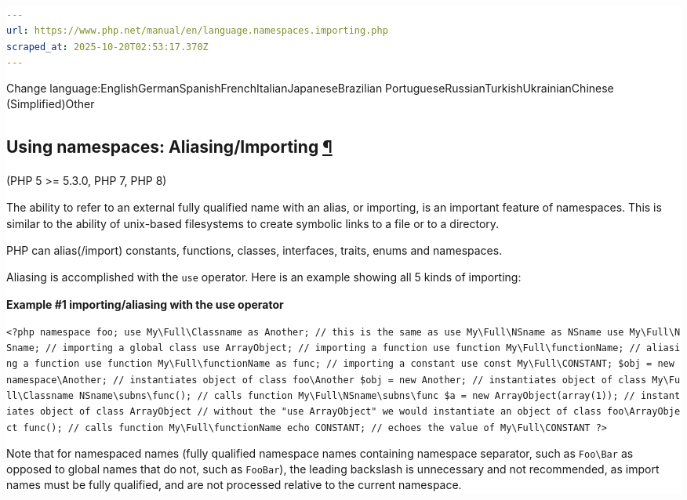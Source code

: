 ```yaml
---
url: https://www.php.net/manual/en/language.namespaces.importing.php
scraped_at: 2025-10-20T02:53:17.370Z
---
```


Change language:EnglishGermanSpanishFrenchItalianJapaneseBrazilian PortugueseRussianTurkishUkrainianChinese (Simplified)Other

## Using namespaces: Aliasing/Importing [¶](https://www.php.net/manual/en/language.namespaces.importing.php\#language.namespaces.importing)

(PHP 5 >= 5.3.0, PHP 7, PHP 8)

The ability to refer to an external fully qualified name with an alias, or importing,
is an important feature of namespaces. This is similar to the
ability of unix-based filesystems to create symbolic links to a file or to a directory.


PHP can alias(/import) constants, functions, classes, interfaces, traits, enums and namespaces.


Aliasing is accomplished with the `use` operator.
Here is an example showing all 5 kinds of importing:


**Example #1 importing/aliasing with the use operator**

`<?php
namespace foo;
use My\Full\Classname as Another;
// this is the same as use My\Full\NSname as NSname
use My\Full\NSname;
// importing a global class
use ArrayObject;
// importing a function
use function My\Full\functionName;
// aliasing a function
use function My\Full\functionName as func;
// importing a constant
use const My\Full\CONSTANT;
$obj = new namespace\Another; // instantiates object of class foo\Another
$obj = new Another; // instantiates object of class My\Full\Classname
NSname\subns\func(); // calls function My\Full\NSname\subns\func
$a = new ArrayObject(array(1)); // instantiates object of class ArrayObject
// without the "use ArrayObject" we would instantiate an object of class foo\ArrayObject
func(); // calls function My\Full\functionName
echo CONSTANT; // echoes the value of My\Full\CONSTANT
?>`

Note that for namespaced names (fully qualified namespace names containing
namespace separator, such as `Foo\Bar` as opposed to global names that
do not, such as `FooBar`), the leading backslash is unnecessary and not
recommended, as import names
must be fully qualified, and are not processed relative to the current namespace.
